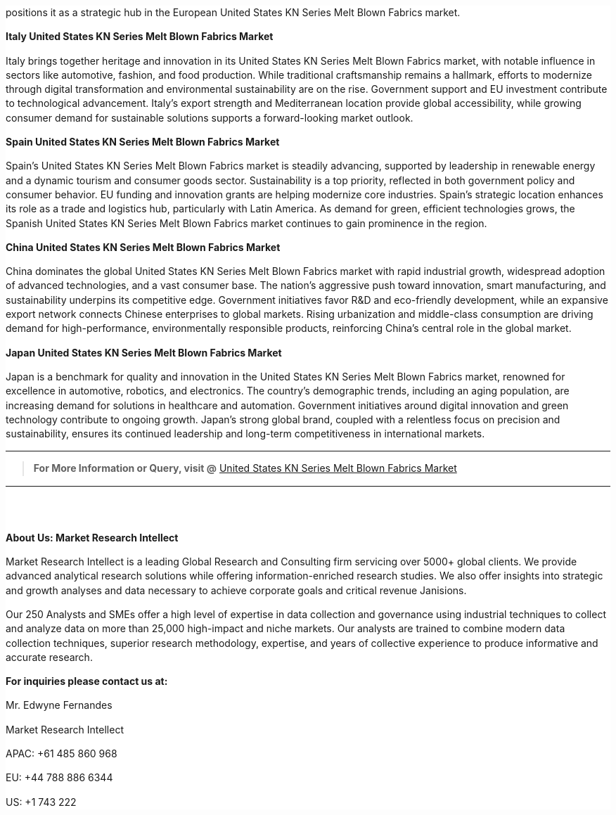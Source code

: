 positions it as a strategic hub in the European United States KN Series Melt Blown Fabrics market.</p><p class="" data-start="3840" data-end="4422"><strong data-start="3840" data-end="3861">Italy United States KN Series Melt Blown Fabrics Market</strong></p><p class="" data-start="3840" data-end="4422">Italy brings together heritage and innovation in its United States KN Series Melt Blown Fabrics market, with notable influence in sectors like automotive, fashion, and food production. While traditional craftsmanship remains a hallmark, efforts to modernize through digital transformation and environmental sustainability are on the rise. Government support and EU investment contribute to technological advancement. Italy&rsquo;s export strength and Mediterranean location provide global accessibility, while growing consumer demand for sustainable solutions supports a forward-looking market outlook.</p><p class="" data-start="4424" data-end="4975"><strong data-start="4424" data-end="4445">Spain United States KN Series Melt Blown Fabrics Market</strong></p><p class="" data-start="4424" data-end="4975">Spain&rsquo;s United States KN Series Melt Blown Fabrics market is steadily advancing, supported by leadership in renewable energy and a dynamic tourism and consumer goods sector. Sustainability is a top priority, reflected in both government policy and consumer behavior. EU funding and innovation grants are helping modernize core industries. Spain&rsquo;s strategic location enhances its role as a trade and logistics hub, particularly with Latin America. As demand for green, efficient technologies grows, the Spanish United States KN Series Melt Blown Fabrics market continues to gain prominence in the region.</p><p class="" data-start="4977" data-end="5589"><strong data-start="4977" data-end="4998">China United States KN Series Melt Blown Fabrics Market</strong></p><p class="" data-start="4977" data-end="5589">China dominates the global United States KN Series Melt Blown Fabrics market with rapid industrial growth, widespread adoption of advanced technologies, and a vast consumer base. The nation&rsquo;s aggressive push toward innovation, smart manufacturing, and sustainability underpins its competitive edge. Government initiatives favor R&amp;D and eco-friendly development, while an expansive export network connects Chinese enterprises to global markets. Rising urbanization and middle-class consumption are driving demand for high-performance, environmentally responsible products, reinforcing China&rsquo;s central role in the global market.</p><p class="" data-start="5591" data-end="6162"><strong data-start="5591" data-end="5612">Japan United States KN Series Melt Blown Fabrics Market</strong></p><p class="" data-start="5591" data-end="6162">Japan is a benchmark for quality and innovation in the United States KN Series Melt Blown Fabrics market, renowned for excellence in automotive, robotics, and electronics. The country&rsquo;s demographic trends, including an aging population, are increasing demand for solutions in healthcare and automation. Government initiatives around digital innovation and green technology contribute to ongoing growth. Japan&rsquo;s strong global brand, coupled with a relentless focus on precision and sustainability, ensures its continued leadership and long-term competitiveness in international markets.</p><hr /><blockquote><p><span class="font-[700]"><strong>For More Information or Query, visit&nbsp;@</strong>&nbsp;</span><span class="font-[700]"><a href="https://www.marketresearchintellect.com/product/global-kn-series-melt-blown-fabrics-market/?utm_source=Linkedin&utm_medium=019" target="_blank" data-tracking-control-name="article-ssr-frontend-pulse_little-text-block" data-tracking-will-navigate="" data-test-link="">United States KN Series Melt Blown Fabrics Market</a></span></p></blockquote><hr /><h3>&nbsp;</h3><p><strong><span class="font-[700]">About Us: Market Research Intellect</span></strong></p><p><span class="">Market Research Intellect is a leading Global Research and Consulting firm servicing over 5000+ global clients. We provide advanced analytical research solutions while offering information-enriched research studies.&nbsp;</span>We also offer insights into strategic and growth analyses and data necessary to achieve corporate goals and critical revenue Janisions.</p><p><span class="">Our 250 Analysts and SMEs offer a high level of expertise in data collection and governance using industrial techniques to collect and analyze data on more than 25,000 high-impact and niche markets. Our analysts are trained to combine modern data collection techniques, superior research methodology, expertise, and years of collective experience to produce informative and accurate research.</span></p><p><strong>For inquiries please contact us at:</strong></p><p>Mr. Edwyne Fernandes</p><p>Market Research Intellect</p><p>APAC: +61 485 860 968</p><p>EU: +44 788 886 6344</p><p>US: +1 743 222